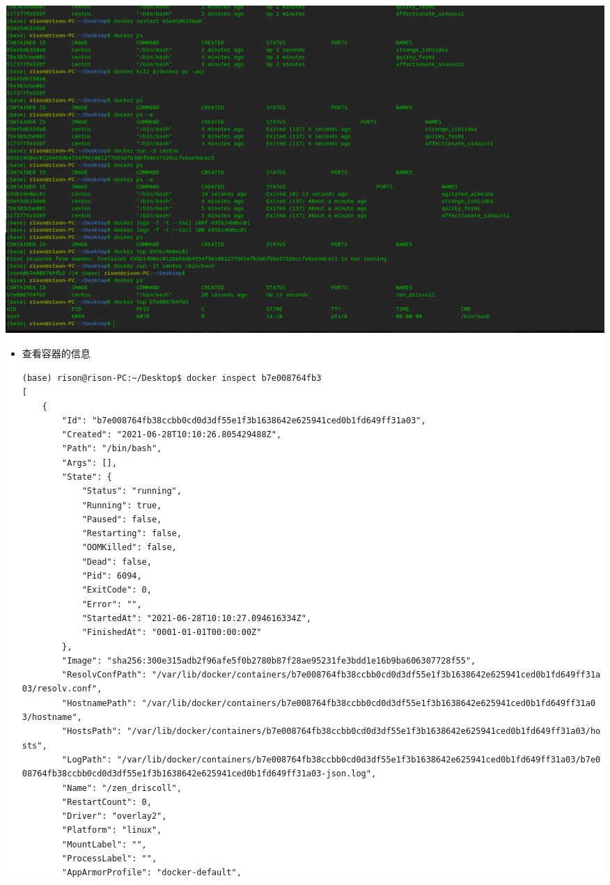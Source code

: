   ![image-20210628181126765](pic/image-20210628181126765.png)

* 查看容器的信息

  ~~~shell
  (base) rison@rison-PC:~/Desktop$ docker inspect b7e008764fb3
  [
      {
          "Id": "b7e008764fb38ccbb0cd0d3df55e1f3b1638642e625941ced0b1fd649ff31a03",
          "Created": "2021-06-28T10:10:26.805429488Z",
          "Path": "/bin/bash",
          "Args": [],
          "State": {
              "Status": "running",
              "Running": true,
              "Paused": false,
              "Restarting": false,
              "OOMKilled": false,
              "Dead": false,
              "Pid": 6094,
              "ExitCode": 0,
              "Error": "",
              "StartedAt": "2021-06-28T10:10:27.094616334Z",
              "FinishedAt": "0001-01-01T00:00:00Z"
          },
          "Image": "sha256:300e315adb2f96afe5f0b2780b87f28ae95231fe3bdd1e16b9ba606307728f55",
          "ResolvConfPath": "/var/lib/docker/containers/b7e008764fb38ccbb0cd0d3df55e1f3b1638642e625941ced0b1fd649ff31a03/resolv.conf",
          "HostnamePath": "/var/lib/docker/containers/b7e008764fb38ccbb0cd0d3df55e1f3b1638642e625941ced0b1fd649ff31a03/hostname",
          "HostsPath": "/var/lib/docker/containers/b7e008764fb38ccbb0cd0d3df55e1f3b1638642e625941ced0b1fd649ff31a03/hosts",
          "LogPath": "/var/lib/docker/containers/b7e008764fb38ccbb0cd0d3df55e1f3b1638642e625941ced0b1fd649ff31a03/b7e008764fb38ccbb0cd0d3df55e1f3b1638642e625941ced0b1fd649ff31a03-json.log",
          "Name": "/zen_driscoll",
          "RestartCount": 0,
          "Driver": "overlay2",
          "Platform": "linux",
          "MountLabel": "",
          "ProcessLabel": "",
          "AppArmorProfile": "docker-default",
  ~~~